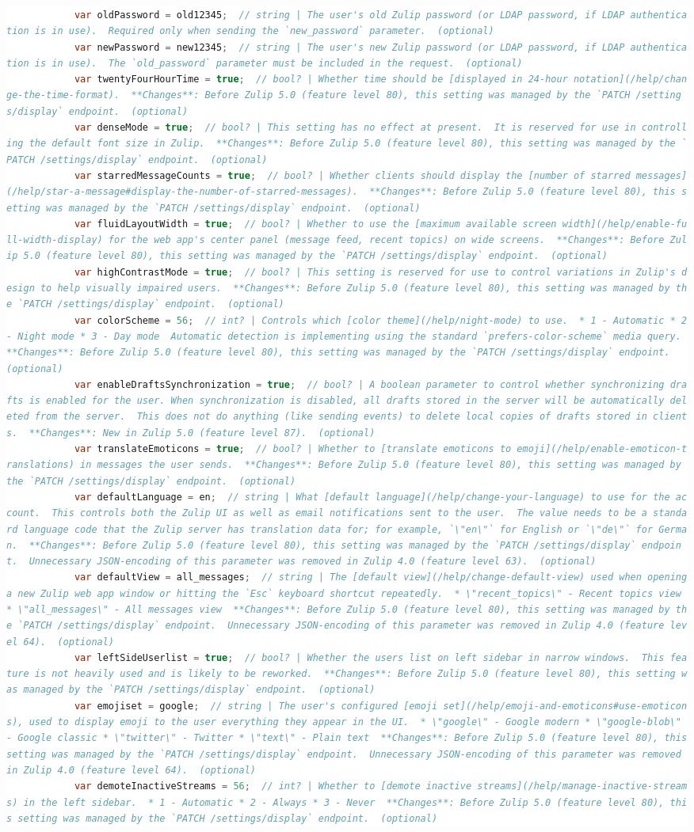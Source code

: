 ```csharp
            var oldPassword = old12345;  // string | The user's old Zulip password (or LDAP password, if LDAP authentication is in use).  Required only when sending the `new_password` parameter.  (optional) 
            var newPassword = new12345;  // string | The user's new Zulip password (or LDAP password, if LDAP authentication is in use).  The `old_password` parameter must be included in the request.  (optional) 
            var twentyFourHourTime = true;  // bool? | Whether time should be [displayed in 24-hour notation](/help/change-the-time-format).  **Changes**: Before Zulip 5.0 (feature level 80), this setting was managed by the `PATCH /settings/display` endpoint.  (optional) 
            var denseMode = true;  // bool? | This setting has no effect at present.  It is reserved for use in controlling the default font size in Zulip.  **Changes**: Before Zulip 5.0 (feature level 80), this setting was managed by the `PATCH /settings/display` endpoint.  (optional) 
            var starredMessageCounts = true;  // bool? | Whether clients should display the [number of starred messages](/help/star-a-message#display-the-number-of-starred-messages).  **Changes**: Before Zulip 5.0 (feature level 80), this setting was managed by the `PATCH /settings/display` endpoint.  (optional) 
            var fluidLayoutWidth = true;  // bool? | Whether to use the [maximum available screen width](/help/enable-full-width-display) for the web app's center panel (message feed, recent topics) on wide screens.  **Changes**: Before Zulip 5.0 (feature level 80), this setting was managed by the `PATCH /settings/display` endpoint.  (optional) 
            var highContrastMode = true;  // bool? | This setting is reserved for use to control variations in Zulip's design to help visually impaired users.  **Changes**: Before Zulip 5.0 (feature level 80), this setting was managed by the `PATCH /settings/display` endpoint.  (optional) 
            var colorScheme = 56;  // int? | Controls which [color theme](/help/night-mode) to use.  * 1 - Automatic * 2 - Night mode * 3 - Day mode  Automatic detection is implementing using the standard `prefers-color-scheme` media query.  **Changes**: Before Zulip 5.0 (feature level 80), this setting was managed by the `PATCH /settings/display` endpoint.  (optional) 
            var enableDraftsSynchronization = true;  // bool? | A boolean parameter to control whether synchronizing drafts is enabled for the user. When synchronization is disabled, all drafts stored in the server will be automatically deleted from the server.  This does not do anything (like sending events) to delete local copies of drafts stored in clients.  **Changes**: New in Zulip 5.0 (feature level 87).  (optional) 
            var translateEmoticons = true;  // bool? | Whether to [translate emoticons to emoji](/help/enable-emoticon-translations) in messages the user sends.  **Changes**: Before Zulip 5.0 (feature level 80), this setting was managed by the `PATCH /settings/display` endpoint.  (optional) 
            var defaultLanguage = en;  // string | What [default language](/help/change-your-language) to use for the account.  This controls both the Zulip UI as well as email notifications sent to the user.  The value needs to be a standard language code that the Zulip server has translation data for; for example, `\"en\"` for English or `\"de\"` for German.  **Changes**: Before Zulip 5.0 (feature level 80), this setting was managed by the `PATCH /settings/display` endpoint.  Unnecessary JSON-encoding of this parameter was removed in Zulip 4.0 (feature level 63).  (optional) 
            var defaultView = all_messages;  // string | The [default view](/help/change-default-view) used when opening a new Zulip web app window or hitting the `Esc` keyboard shortcut repeatedly.  * \"recent_topics\" - Recent topics view * \"all_messages\" - All messages view  **Changes**: Before Zulip 5.0 (feature level 80), this setting was managed by the `PATCH /settings/display` endpoint.  Unnecessary JSON-encoding of this parameter was removed in Zulip 4.0 (feature level 64).  (optional) 
            var leftSideUserlist = true;  // bool? | Whether the users list on left sidebar in narrow windows.  This feature is not heavily used and is likely to be reworked.  **Changes**: Before Zulip 5.0 (feature level 80), this setting was managed by the `PATCH /settings/display` endpoint.  (optional) 
            var emojiset = google;  // string | The user's configured [emoji set](/help/emoji-and-emoticons#use-emoticons), used to display emoji to the user everything they appear in the UI.  * \"google\" - Google modern * \"google-blob\" - Google classic * \"twitter\" - Twitter * \"text\" - Plain text  **Changes**: Before Zulip 5.0 (feature level 80), this setting was managed by the `PATCH /settings/display` endpoint.  Unnecessary JSON-encoding of this parameter was removed in Zulip 4.0 (feature level 64).  (optional) 
            var demoteInactiveStreams = 56;  // int? | Whether to [demote inactive streams](/help/manage-inactive-streams) in the left sidebar.  * 1 - Automatic * 2 - Always * 3 - Never  **Changes**: Before Zulip 5.0 (feature level 80), this setting was managed by the `PATCH /settings/display` endpoint.  (optional) 
```